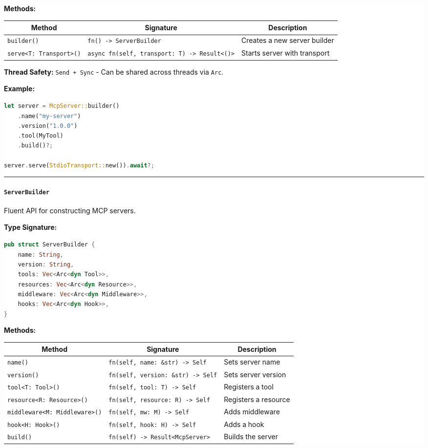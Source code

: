 **Methods:**

| Method | Signature | Description |
|--------|-----------|-------------|
| `builder()` | `fn() -> ServerBuilder` | Creates a new server builder |
| `serve<T: Transport>()` | `async fn(self, transport: T) -> Result<()>` | Starts server with transport |

**Thread Safety:** `Send + Sync` - Can be shared across threads via `Arc`.

**Example:**

```rust
let server = McpServer::builder()
    .name("my-server")
    .version("1.0.0")
    .tool(MyTool)
    .build()?;

server.serve(StdioTransport::new()).await?;
```

---

#### `ServerBuilder`

Fluent API for constructing MCP servers.

**Type Signature:**

```rust
pub struct ServerBuilder {
    name: String,
    version: String,
    tools: Vec<Arc<dyn Tool>>,
    resources: Vec<Arc<dyn Resource>>,
    middleware: Vec<Arc<dyn Middleware>>,
    hooks: Vec<Arc<dyn Hook>>,
}
```

**Methods:**

| Method | Signature | Description |
|--------|-----------|-------------|
| `name()` | `fn(self, name: &str) -> Self` | Sets server name |
| `version()` | `fn(self, version: &str) -> Self` | Sets server version |
| `tool<T: Tool>()` | `fn(self, tool: T) -> Self` | Registers a tool |
| `resource<R: Resource>()` | `fn(self, resource: R) -> Self` | Registers a resource |
| `middleware<M: Middleware>()` | `fn(self, mw: M) -> Self` | Adds middleware |
| `hook<H: Hook>()` | `fn(self, hook: H) -> Self` | Adds a hook |
| `build()` | `fn(self) -> Result<McpServer>` | Builds the server |

